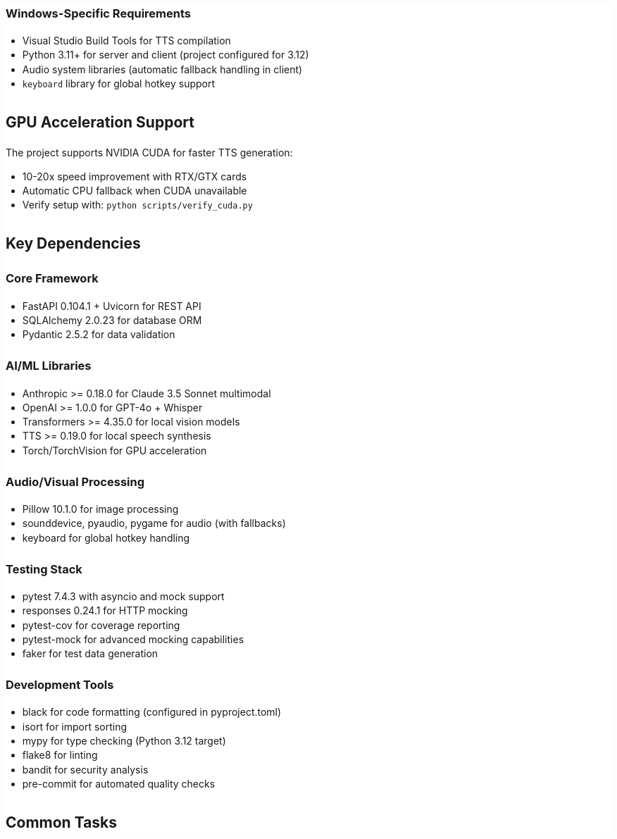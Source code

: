 ### Windows-Specific Requirements
- Visual Studio Build Tools for TTS compilation
- Python 3.11+ for server and client (project configured for 3.12)
- Audio system libraries (automatic fallback handling in client)
- `keyboard` library for global hotkey support

## GPU Acceleration Support
The project supports NVIDIA CUDA for faster TTS generation:
- 10-20x speed improvement with RTX/GTX cards
- Automatic CPU fallback when CUDA unavailable
- Verify setup with: `python scripts/verify_cuda.py`

## Key Dependencies

### Core Framework
- FastAPI 0.104.1 + Uvicorn for REST API
- SQLAlchemy 2.0.23 for database ORM
- Pydantic 2.5.2 for data validation

### AI/ML Libraries
- Anthropic >= 0.18.0 for Claude 3.5 Sonnet multimodal
- OpenAI >= 1.0.0 for GPT-4o + Whisper
- Transformers >= 4.35.0 for local vision models
- TTS >= 0.19.0 for local speech synthesis
- Torch/TorchVision for GPU acceleration

### Audio/Visual Processing
- Pillow 10.1.0 for image processing
- sounddevice, pyaudio, pygame for audio (with fallbacks)
- keyboard for global hotkey handling

### Testing Stack
- pytest 7.4.3 with asyncio and mock support
- responses 0.24.1 for HTTP mocking
- pytest-cov for coverage reporting
- pytest-mock for advanced mocking capabilities
- faker for test data generation

### Development Tools
- black for code formatting (configured in pyproject.toml)
- isort for import sorting
- mypy for type checking (Python 3.12 target)
- flake8 for linting
- bandit for security analysis
- pre-commit for automated quality checks

## Common Tasks
